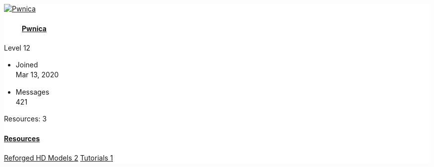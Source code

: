 [![Pwnica](/data/avatars/m/284/284896.jpg?1711292182)](/members/pwnica.284896/)

</div>

</div>

<div class="message-userDetails">

#### <span class="vindit-rank-icon" style="padding: 0 36px; min-height: 19px; background: url(/data/rarank-files/1-6.png?1665598739) no-repeat center left; background-size: 31px 19px">[<span>Pwnica</span>](/members/pwnica.284896/)</span>

</div>

<div class="experience-bar lvf_10 lv_12" data-xf-init="tooltip" title="1,349 / 1,440 EXP">

<div class="progress-container">

<div class="progress" style="width: 60.43%">

</div>

</div>

Level 12

</div>

<div class="message-userExtras">

  - Joined  
    Mar 13, 2020



  - Messages  
    421

</div>

<div class="ratory-resource-expander">

<span class="button button--link menuTrigger"><span class="button-text">Resources:
<span class="resource-count">3</span></span></span>

<div class="menu experienceMenu js-experienceMenu-284896" data-menu="menu" data-aria-hidden="true">

<div class="menu-content">

#### [Resources](/members/pwnica.284896/resources)

[Reforged HD Models
<span class="count">2</span>](/repositories/766/?author=Pwnica)
[Tutorials
<span class="count">1</span>](/members/pwnica.284896/resources#Tutorials)

</div>

</div>

</div>
